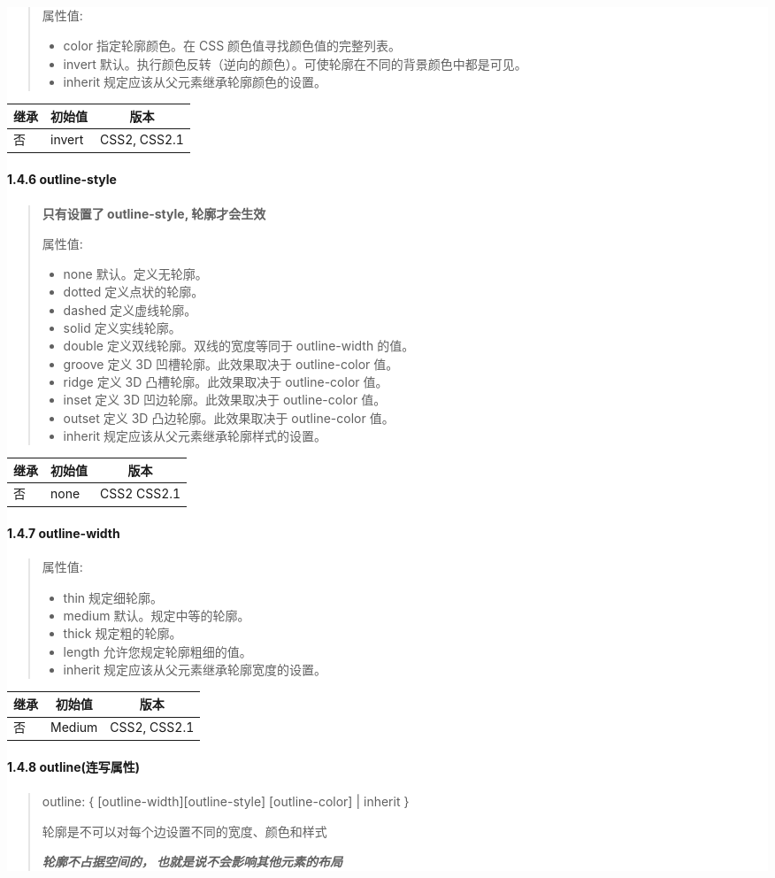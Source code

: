 > 属性值:
>
> - color 指定轮廓颜色。在 CSS 颜色值寻找颜色值的完整列表。
> - invert 默认。执行颜色反转（逆向的颜色）。可使轮廓在不同的背景颜色中都是可见。
> - inherit 规定应该从父元素继承轮廓颜色的设置。

| 继承 | 初始值 | 版本         |
| ---- | ------ | ------------ |
| 否   | invert | CSS2, CSS2.1 |

#### 1.4.6 outline-style

> **只有设置了 outline-style, 轮廓才会生效**
>
> 属性值:
>
> - none 默认。定义无轮廓。
> - dotted 定义点状的轮廓。
> - dashed 定义虚线轮廓。
> - solid 定义实线轮廓。
> - double 定义双线轮廓。双线的宽度等同于 outline-width 的值。
> - groove 定义 3D 凹槽轮廓。此效果取决于 outline-color 值。
> - ridge 定义 3D 凸槽轮廓。此效果取决于 outline-color 值。
> - inset 定义 3D 凹边轮廓。此效果取决于 outline-color 值。
> - outset 定义 3D 凸边轮廓。此效果取决于 outline-color 值。
> - inherit 规定应该从父元素继承轮廓样式的设置。

| 继承 | 初始值 | 版本        |
| ---- | ------ | ----------- |
| 否   | none   | CSS2 CSS2.1 |

#### 1.4.7 outline-width

> 属性值:
>
> - thin 规定细轮廓。
> - medium 默认。规定中等的轮廓。
> - thick 规定粗的轮廓。
> - length 允许您规定轮廓粗细的值。
> - inherit 规定应该从父元素继承轮廓宽度的设置。

| 继承 | 初始值 | 版本         |
| ---- | ------ | ------------ |
| 否   | Medium | CSS2, CSS2.1 |

#### 1.4.8 outline(连写属性)

> outline: { [outline-width][outline-style] [outline-color] | inherit }
>
> 轮廓是不可以对每个边设置不同的宽度、颜色和样式
>
> **_轮廓不占据空间的， 也就是说不会影响其他元素的布局_**


[^1 to 4 valuse]: 设置四个值
[^ 1 or 2 values]: 设置两个值